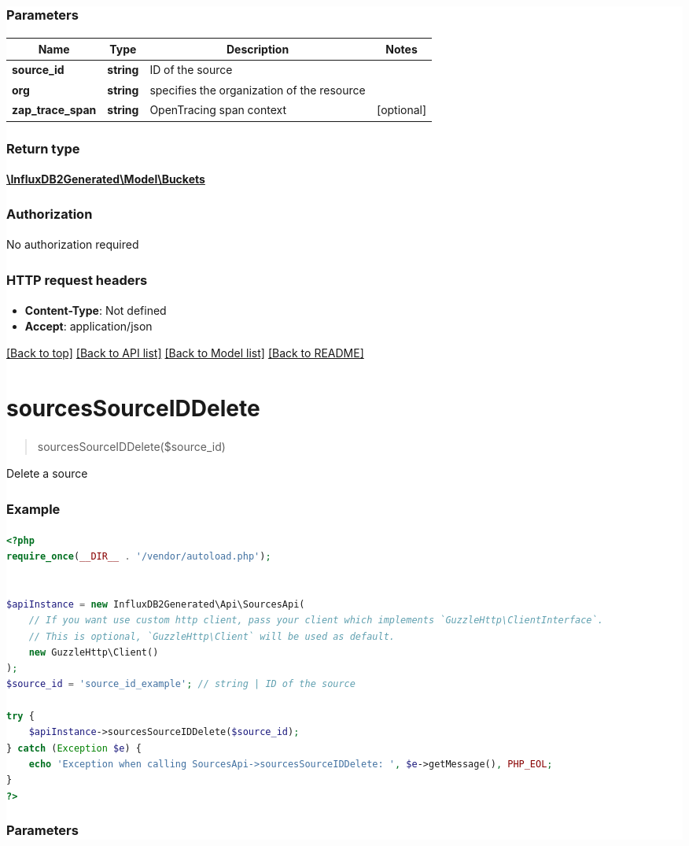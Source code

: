 ### Parameters

Name | Type | Description  | Notes
------------- | ------------- | ------------- | -------------
 **source_id** | **string**| ID of the source |
 **org** | **string**| specifies the organization of the resource |
 **zap_trace_span** | **string**| OpenTracing span context | [optional]

### Return type

[**\InfluxDB2Generated\Model\Buckets**](../Model/Buckets.md)

### Authorization

No authorization required

### HTTP request headers

 - **Content-Type**: Not defined
 - **Accept**: application/json

[[Back to top]](#) [[Back to API list]](../../README.md#documentation-for-api-endpoints) [[Back to Model list]](../../README.md#documentation-for-models) [[Back to README]](../../README.md)

# **sourcesSourceIDDelete**
> sourcesSourceIDDelete($source_id)

Delete a source

### Example
```php
<?php
require_once(__DIR__ . '/vendor/autoload.php');


$apiInstance = new InfluxDB2Generated\Api\SourcesApi(
    // If you want use custom http client, pass your client which implements `GuzzleHttp\ClientInterface`.
    // This is optional, `GuzzleHttp\Client` will be used as default.
    new GuzzleHttp\Client()
);
$source_id = 'source_id_example'; // string | ID of the source

try {
    $apiInstance->sourcesSourceIDDelete($source_id);
} catch (Exception $e) {
    echo 'Exception when calling SourcesApi->sourcesSourceIDDelete: ', $e->getMessage(), PHP_EOL;
}
?>
```

### Parameters
